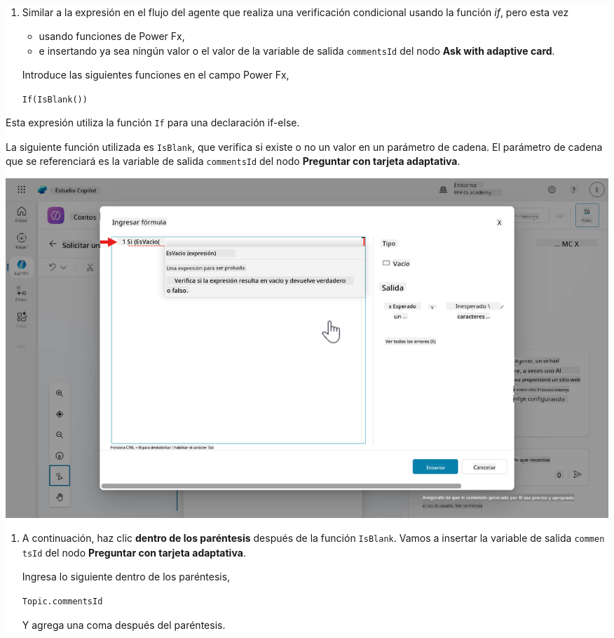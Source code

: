 1. Similar a la expresión en el flujo del agente que realiza una verificación condicional usando la función _if_, pero esta vez
    - usando funciones de Power Fx,
    - e insertando ya sea ningún valor o el valor de la variable de salida `commentsId` del nodo **Ask with adaptive card**.

    Introduce las siguientes funciones en el campo Power Fx,

    ```text
    If(IsBlank())
    ```

Esta expresión utiliza la función `If` para una declaración if-else.

La siguiente función utilizada es `IsBlank`, que verifica si existe o no un valor en un parámetro de cadena. El parámetro de cadena que se referenciará es la variable de salida `commentsId` del nodo **Preguntar con tarjeta adaptativa**.

![Funciones If y IsBlank](../../../../../translated_images/9.2_12_IfIsBlank.07f7516c7e1f7579239a8b3833d64a14eb88dc245cae714b3e07d6298e907d51.es.png)

1. A continuación, haz clic **dentro de los paréntesis** después de la función `IsBlank`. Vamos a insertar la variable de salida `commentsId` del nodo **Preguntar con tarjeta adaptativa**.

   Ingresa lo siguiente dentro de los paréntesis,

    ```text
    Topic.commentsId
    ```

   Y agrega una coma después del paréntesis.
